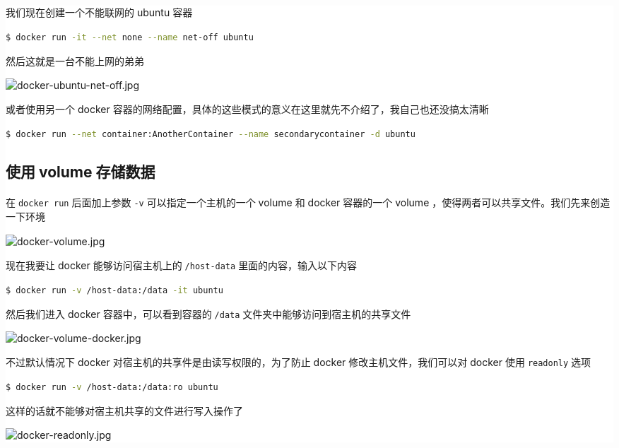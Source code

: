 

我们现在创建一个不能联网的 ubuntu 容器

```bash
$ docker run -it --net none --name net-off ubuntu
```

然后这就是一台不能上网的弟弟

![docker-ubuntu-net-off.jpg](https://i.loli.net/2019/12/17/MSVh5iL1CKaNgA9.jpg)



或者使用另一个 docker 容器的网络配置，具体的这些模式的意义在这里就先不介绍了，我自己也还没搞太清晰

```bash
$ docker run --net container:AnotherContainer --name secondarycontainer -d ubuntu
```



## 使用 volume 存储数据



在 `docker run` 后面加上参数 `-v` 可以指定一个主机的一个 volume 和 docker 容器的一个 volume ，使得两者可以共享文件。我们先来创造一下环境

![docker-volume.jpg](https://i.loli.net/2019/12/17/enjvVUw7XrKhZSE.jpg)

现在我要让 docker 能够访问宿主机上的 `/host-data` 里面的内容，输入以下内容

```bash
$ docker run -v /host-data:/data -it ubuntu
```

然后我们进入 docker 容器中，可以看到容器的 `/data` 文件夹中能够访问到宿主机的共享文件

![docker-volume-docker.jpg](https://i.loli.net/2019/12/17/hHOYWDFc7STjBXt.jpg)

不过默认情况下 docker 对宿主机的共享件是由读写权限的，为了防止 docker 修改主机文件，我们可以对 docker 使用 `readonly` 选项

```bash
$ docker run -v /host-data:/data:ro ubuntu
```

这样的话就不能够对宿主机共享的文件进行写入操作了

![docker-readonly.jpg](https://i.loli.net/2019/12/17/xYOJ6hV4KsIZpvz.jpg)
